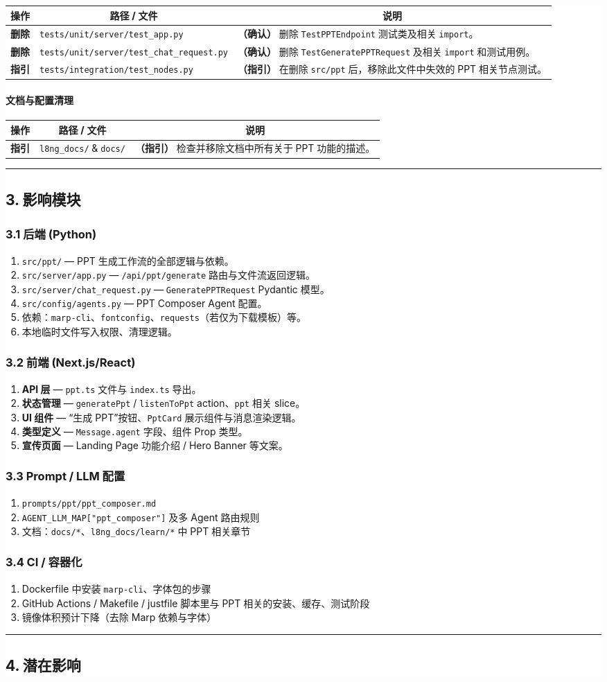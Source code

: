 | 操作 | 路径 / 文件 | 说明 |
|------|-------------|------|
| **删除** | `tests/unit/server/test_app.py` | **（确认）** 删除 `TestPPTEndpoint` 测试类及相关 `import`。 |
| **删除** | `tests/unit/server/test_chat_request.py` | **（确认）** 删除 `TestGeneratePPTRequest` 及相关 `import` 和测试用例。 |
| **指引** | `tests/integration/test_nodes.py` | **（指引）** 在删除 `src/ppt` 后，移除此文件中失效的 PPT 相关节点测试。 |

#### **文档与配置清理**

| 操作 | 路径 / 文件 | 说明 |
|------|-------------|------|
| **指引** | `l8ng_docs/` & `docs/` | **（指引）** 检查并移除文档中所有关于 PPT 功能的描述。 |

---

## 3. 影响模块

### 3.1 后端 (Python)

1. `src/ppt/` — PPT 生成工作流的全部逻辑与依赖。
2. `src/server/app.py` — `/api/ppt/generate` 路由与文件流返回逻辑。
3. `src/server/chat_request.py` — `GeneratePPTRequest` Pydantic 模型。
4. `src/config/agents.py` — PPT Composer Agent 配置。
5. 依赖：`marp-cli`、`fontconfig`、`requests`（若仅为下载模板）等。
6. 本地临时文件写入权限、清理逻辑。

### 3.2 前端 (Next.js/React)

1. **API 层** — `ppt.ts` 文件与 `index.ts` 导出。
2. **状态管理** — `generatePpt` / `listenToPpt` action、`ppt` 相关 slice。
3. **UI 组件** — “生成 PPT”按钮、`PptCard` 展示组件与消息渲染逻辑。
4. **类型定义** — `Message.agent` 字段、组件 Prop 类型。
5. **宣传页面** — Landing Page 功能介绍 / Hero Banner 等文案。

### 3.3 Prompt / LLM 配置

1. `prompts/ppt/ppt_composer.md`
2. `AGENT_LLM_MAP["ppt_composer"]` 及多 Agent 路由规则
3. 文档：`docs/*`、`l8ng_docs/learn/*` 中 PPT 相关章节

### 3.4 CI / 容器化

1. Dockerfile 中安装 `marp-cli`、字体包的步骤
2. GitHub Actions / Makefile / justfile 脚本里与 PPT 相关的安装、缓存、测试阶段
3. 镜像体积预计下降（去除 Marp 依赖与字体）

---

## 4. 潜在影响
